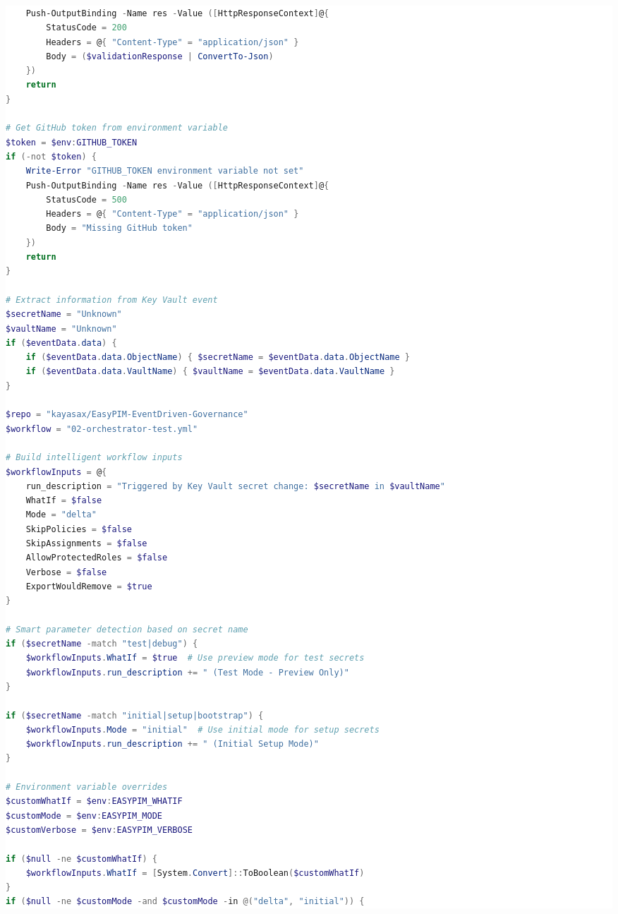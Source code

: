 ```powershell
    Push-OutputBinding -Name res -Value ([HttpResponseContext]@{
        StatusCode = 200
        Headers = @{ "Content-Type" = "application/json" }
        Body = ($validationResponse | ConvertTo-Json)
    })
    return
}

# Get GitHub token from environment variable
$token = $env:GITHUB_TOKEN
if (-not $token) {
    Write-Error "GITHUB_TOKEN environment variable not set"
    Push-OutputBinding -Name res -Value ([HttpResponseContext]@{
        StatusCode = 500
        Headers = @{ "Content-Type" = "application/json" }
        Body = "Missing GitHub token"
    })
    return
}

# Extract information from Key Vault event
$secretName = "Unknown"
$vaultName = "Unknown"
if ($eventData.data) {
    if ($eventData.data.ObjectName) { $secretName = $eventData.data.ObjectName }
    if ($eventData.data.VaultName) { $vaultName = $eventData.data.VaultName }
}

$repo = "kayasax/EasyPIM-EventDriven-Governance"
$workflow = "02-orchestrator-test.yml"

# Build intelligent workflow inputs
$workflowInputs = @{
    run_description = "Triggered by Key Vault secret change: $secretName in $vaultName"
    WhatIf = $false
    Mode = "delta"
    SkipPolicies = $false
    SkipAssignments = $false
    AllowProtectedRoles = $false
    Verbose = $false
    ExportWouldRemove = $true
}

# Smart parameter detection based on secret name
if ($secretName -match "test|debug") {
    $workflowInputs.WhatIf = $true  # Use preview mode for test secrets
    $workflowInputs.run_description += " (Test Mode - Preview Only)"
}

if ($secretName -match "initial|setup|bootstrap") {
    $workflowInputs.Mode = "initial"  # Use initial mode for setup secrets
    $workflowInputs.run_description += " (Initial Setup Mode)"
}

# Environment variable overrides
$customWhatIf = $env:EASYPIM_WHATIF
$customMode = $env:EASYPIM_MODE
$customVerbose = $env:EASYPIM_VERBOSE

if ($null -ne $customWhatIf) {
    $workflowInputs.WhatIf = [System.Convert]::ToBoolean($customWhatIf)
}
if ($null -ne $customMode -and $customMode -in @("delta", "initial")) {
```